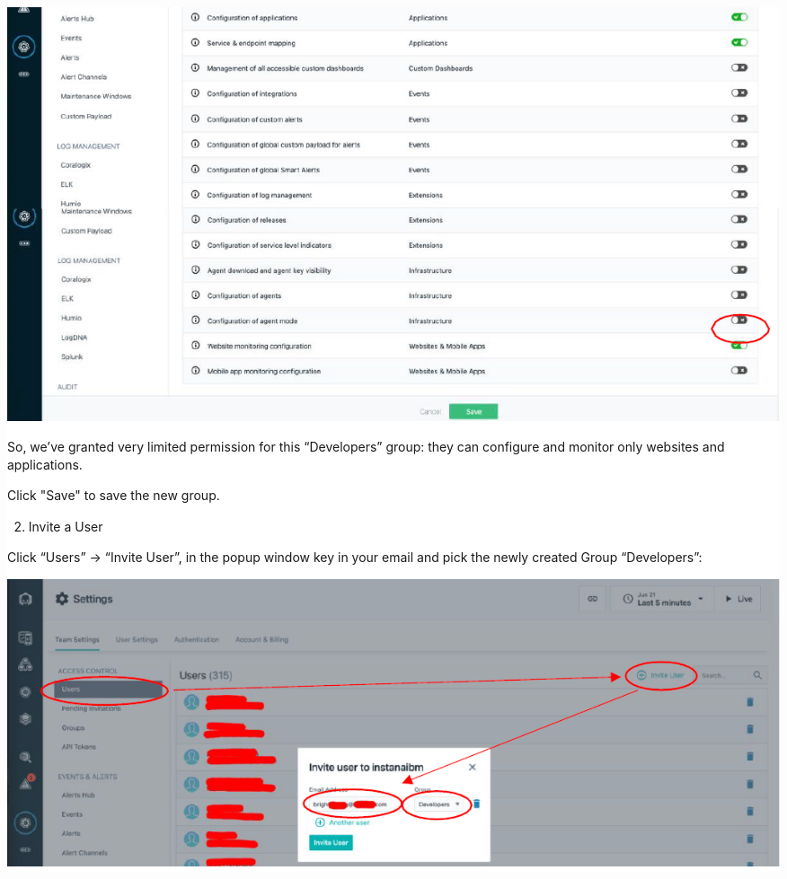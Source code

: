 <picture>
  <img alt="image3" src="./assets/images/devGroup3.png">
</picture>

So, we’ve granted very limited permission for this “Developers” group: they can configure and monitor only websites and applications.

Click "Save" to save the new group.


2. Invite a User

Click “Users” -> “Invite User”, in the popup window key in your email and pick the newly created Group “Developers”:

<picture>
  <img alt="image3" src="./assets/images/inviteUser.png">
</picture>
